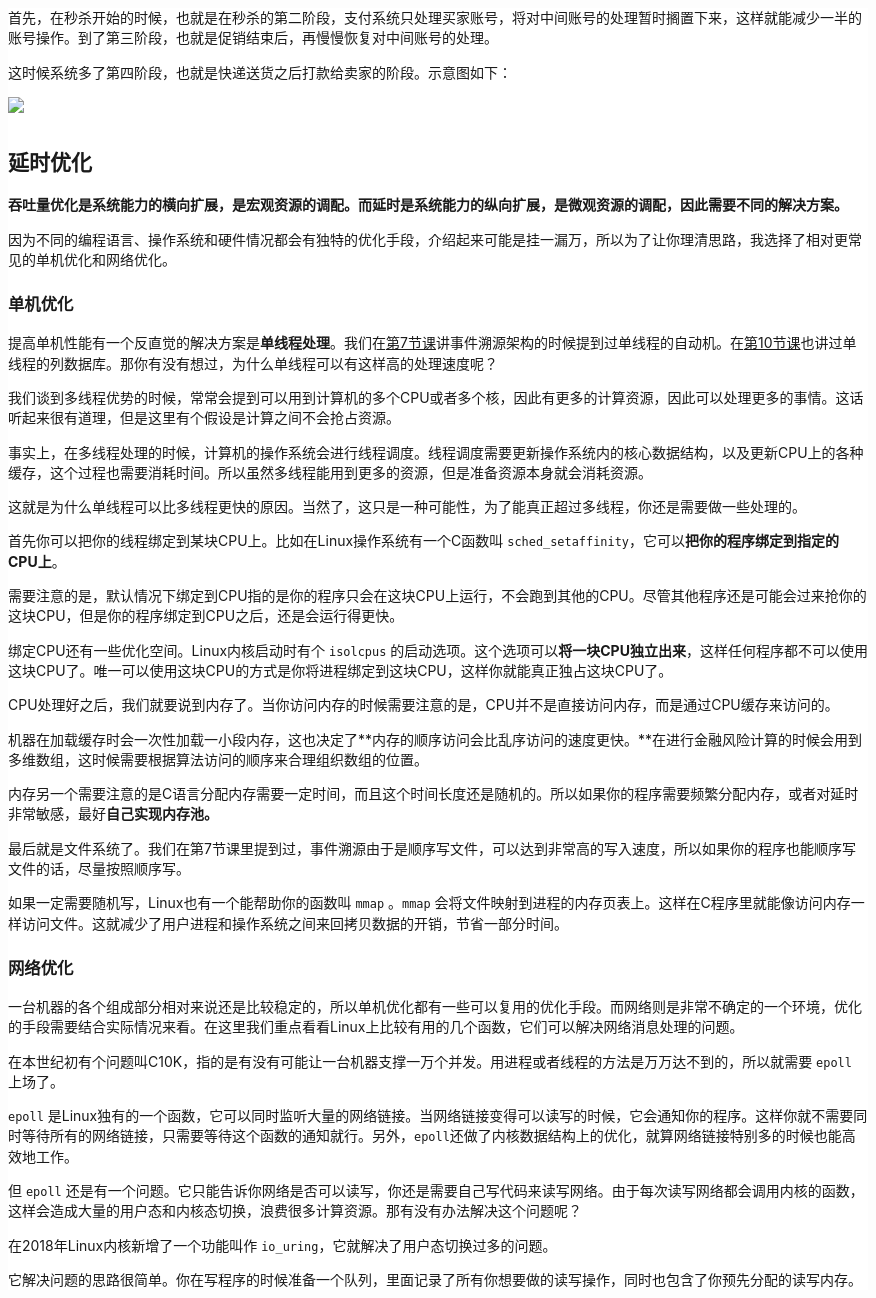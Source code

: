 首先，在秒杀开始的时候，也就是在秒杀的第二阶段，支付系统只处理买家账号，将对中间账号的处理暂时搁置下来，这样就能减少一半的账号操作。到了第三阶段，也就是促销结束后，再慢慢恢复对中间账号的处理。

这时候系统多了第四阶段，也就是快递送货之后打款给卖家的阶段。示意图如下：

![](https://static001.geekbang.org/resource/image/ab/d4/ab6bdd6ef0927defc1cb2d5295afd3d4.jpg?wh=2220%2A1424)

## 延时优化

**吞吐量优化是系统能力的横向扩展，是宏观资源的调配。而延时是系统能力的纵向扩展，是微观资源的调配，因此需要不同的解决方案。**

因为不同的编程语言、操作系统和硬件情况都会有独特的优化手段，介绍起来可能是挂一漏万，所以为了让你理清思路，我选择了相对更常见的单机优化和网络优化。

### 单机优化

提高单机性能有一个反直觉的解决方案是**单线程处理**。我们在[第7节课](https://time.geekbang.org/column/article/326583)讲事件溯源架构的时候提到过单线程的自动机。在[第10节课](https://time.geekbang.org/column/article/332304)也讲过单线程的列数据库。那你有没有想过，为什么单线程可以有这样高的处理速度呢？

我们谈到多线程优势的时候，常常会提到可以用到计算机的多个CPU或者多个核，因此有更多的计算资源，因此可以处理更多的事情。这话听起来很有道理，但是这里有个假设是计算之间不会抢占资源。

事实上，在多线程处理的时候，计算机的操作系统会进行线程调度。线程调度需要更新操作系统内的核心数据结构，以及更新CPU上的各种缓存，这个过程也需要消耗时间。所以虽然多线程能用到更多的资源，但是准备资源本身就会消耗资源。

这就是为什么单线程可以比多线程更快的原因。当然了，这只是一种可能性，为了能真正超过多线程，你还是需要做一些处理的。

首先你可以把你的线程绑定到某块CPU上。比如在Linux操作系统有一个C函数叫 `sched_setaffinity`，它可以**把你的程序绑定到指定的CPU上**。

需要注意的是，默认情况下绑定到CPU指的是你的程序只会在这块CPU上运行，不会跑到其他的CPU。尽管其他程序还是可能会过来抢你的这块CPU，但是你的程序绑定到CPU之后，还是会运行得更快。

绑定CPU还有一些优化空间。Linux内核启动时有个 `isolcpus` 的启动选项。这个选项可以**将一块CPU独立出来**，这样任何程序都不可以使用这块CPU了。唯一可以使用这块CPU的方式是你将进程绑定到这块CPU，这样你就能真正独占这块CPU了。

CPU处理好之后，我们就要说到内存了。当你访问内存的时候需要注意的是，CPU并不是直接访问内存，而是通过CPU缓存来访问的。

机器在加载缓存时会一次性加载一小段内存，这也决定了**内存的顺序访问会比乱序访问的速度更快。**在进行金融风险计算的时候会用到多维数组，这时候需要根据算法访问的顺序来合理组织数组的位置。

内存另一个需要注意的是C语言分配内存需要一定时间，而且这个时间长度还是随机的。所以如果你的程序需要频繁分配内存，或者对延时非常敏感，最好**自己实现内存池。**

最后就是文件系统了。我们在第7节课里提到过，事件溯源由于是顺序写文件，可以达到非常高的写入速度，所以如果你的程序也能顺序写文件的话，尽量按照顺序写。

如果一定需要随机写，Linux也有一个能帮助你的函数叫 `mmap` 。`mmap` 会将文件映射到进程的内存页表上。这样在C程序里就能像访问内存一样访问文件。这就减少了用户进程和操作系统之间来回拷贝数据的开销，节省一部分时间。

### 网络优化

一台机器的各个组成部分相对来说还是比较稳定的，所以单机优化都有一些可以复用的优化手段。而网络则是非常不确定的一个环境，优化的手段需要结合实际情况来看。在这里我们重点看看Linux上比较有用的几个函数，它们可以解决网络消息处理的问题。

在本世纪初有个问题叫C10K，指的是有没有可能让一台机器支撑一万个并发。用进程或者线程的方法是万万达不到的，所以就需要 `epoll` 上场了。

`epoll` 是Linux独有的一个函数，它可以同时监听大量的网络链接。当网络链接变得可以读写的时候，它会通知你的程序。这样你就不需要同时等待所有的网络链接，只需要等待这个函数的通知就行。另外，`epoll`还做了内核数据结构上的优化，就算网络链接特别多的时候也能高效地工作。

但 `epoll` 还是有一个问题。它只能告诉你网络是否可以读写，你还是需要自己写代码来读写网络。由于每次读写网络都会调用内核的函数，这样会造成大量的用户态和内核态切换，浪费很多计算资源。那有没有办法解决这个问题呢？

在2018年Linux内核新增了一个功能叫作 `io_uring`，它就解决了用户态切换过多的问题。

它解决问题的思路很简单。你在写程序的时候准备一个队列，里面记录了所有你想要做的读写操作，同时也包含了你预先分配的读写内存。

